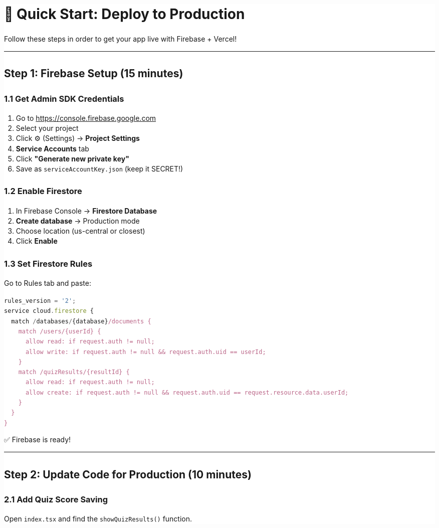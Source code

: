 # 🚀 Quick Start: Deploy to Production

Follow these steps in order to get your app live with Firebase + Vercel!

---

## Step 1: Firebase Setup (15 minutes)

### 1.1 Get Admin SDK Credentials
1. Go to https://console.firebase.google.com
2. Select your project
3. Click ⚙️ (Settings) → **Project Settings**
4. **Service Accounts** tab
5. Click **"Generate new private key"**
6. Save as `serviceAccountKey.json` (keep it SECRET!)

### 1.2 Enable Firestore
1. In Firebase Console → **Firestore Database**
2. **Create database** → Production mode
3. Choose location (us-central or closest)
4. Click **Enable**

### 1.3 Set Firestore Rules
Go to Rules tab and paste:
```javascript
rules_version = '2';
service cloud.firestore {
  match /databases/{database}/documents {
    match /users/{userId} {
      allow read: if request.auth != null;
      allow write: if request.auth != null && request.auth.uid == userId;
    }
    match /quizResults/{resultId} {
      allow read: if request.auth != null;
      allow create: if request.auth != null && request.auth.uid == request.resource.data.userId;
    }
  }
}
```

✅ Firebase is ready!

---

## Step 2: Update Code for Production (10 minutes)

### 2.1 Add Quiz Score Saving

Open `index.tsx` and find the `showQuizResults()` function.
